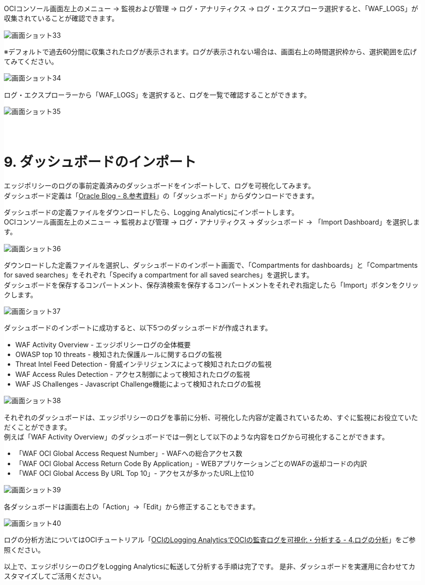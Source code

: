 OCIコンソール画面左上のメニュー → 監視および管理 → ログ・アナリティクス → ログ・エクスプローラ選択すると、「WAF_LOGS」が収集されていることが確認できます。
 
 ![画面ショット33](edgelog33.png)

※デフォルトで過去60分間に収集されたログが表示されます。ログが表示されない場合は、画面右上の時間選択枠から、選択範囲を広げてみてください。
 
 ![画面ショット34](edgelog34.png)

ログ・エクスプローラーから「WAF_LOGS」を選択すると、ログを一覧で確認することができます。
 
 ![画面ショット35](edgelog35.png)


<br>

# 9. ダッシュボードのインポート

エッジポリシーのログの事前定義済みのダッシュボードをインポートして、ログを可視化してみます。  
ダッシュボード定義は「[Oracle Blog - 8.参考資料](https://blogs.oracle.com/otnjp/post/how-to-send-oci-waf-logs-to-oci-logging-analytics-and-get-security-insights-v2-ja#:~:text=%E8%A9%A6%E3%81%97%E3%81%8F%E3%81%A0%E3%81%95%E3%81%84%E3%80%82-,8.%E5%8F%82%E8%80%83%E8%B3%87%E6%96%99,-%E3%83%AD%E3%82%B0%E3%83%BB%E3%82%BD%E3%83%BC%E3%82%B9)」の「ダッシュボード」からダウンロードできます。

ダッシュボードの定義ファイルをダウンロードしたら、Logging Analyticsにインポートします。  
OCIコンソール画面左上のメニュー → 監視および管理 → ログ・アナリティクス → ダッシュボード → 「Import Dashboard」を選択します。  

 ![画面ショット36](edgelog36.png)

ダウンロードした定義ファイルを選択し、ダッシュボードのインポート画面で、「Compartments for dashboards」と「Compartments for saved searches」をそれぞれ「Specify a compartment for all saved searches」を選択します。  
ダッシュボードを保存するコンパートメント、保存済検索を保存するコンパートメントをそれぞれ指定したら「Import」ボタンをクリックします。
 
 ![画面ショット37](edgelog37.png)

ダッシュボードのインポートに成功すると、以下5つのダッシュボードが作成されます。  
+ WAF Activity Overview - エッジポリシーログの全体概要
+ OWASP top 10 threats - 検知された保護ルールに関するログの監視
+ Threat Intel Feed Detection - 脅威インテリジェンスによって検知されたログの監視
+ WAF Access Rules Detection - アクセス制御によって検知されたログの監視
+ WAF JS Challenges - Javascript Challenge機能によって検知されたログの監視

 ![画面ショット38](edgelog38.png)

それぞれのダッシュボードは、エッジポリシーのログを事前に分析、可視化した内容が定義されているため、すぐに監視にお役立ていただくことができます。  
例えば「WAF Activity Overview」のダッシュボードでは一例として以下のような内容をログから可視化することができます。
+ 「WAF OCI Global Access Request Number」- WAFへの総合アクセス数
+ 「WAF OCI Global Access Return Code By Application」- WEBアプリケーションごとのWAFの返却コードの内訳
+ 「WAF OCI Global Access By URL Top 10」- アクセスが多かったURL上位10
 
 ![画面ショット39](edgelog39.png)

各ダッシュボードは画面右上の「Action」→「Edit」から修正することもできます。
 
 ![画面ショット40](edgelog40.png)

ログの分析方法についてはOCIチュートリアル「[OCIのLogging AnalyticsでOCIの監査ログを可視化・分析する - 4.ログの分析](https://oracle-japan.github.io/ocitutorials/management/audit-log-analytics/#4-%E3%83%AD%E3%82%B0%E3%81%AE%E5%88%86%E6%9E%90)」をご参照ください。

以上で、エッジポリシーのログをLogging Analyticsに転送して分析する手順は完了です。
是非、ダッシュボードを実運用に合わせてカスタマイズしてご活用ください。
